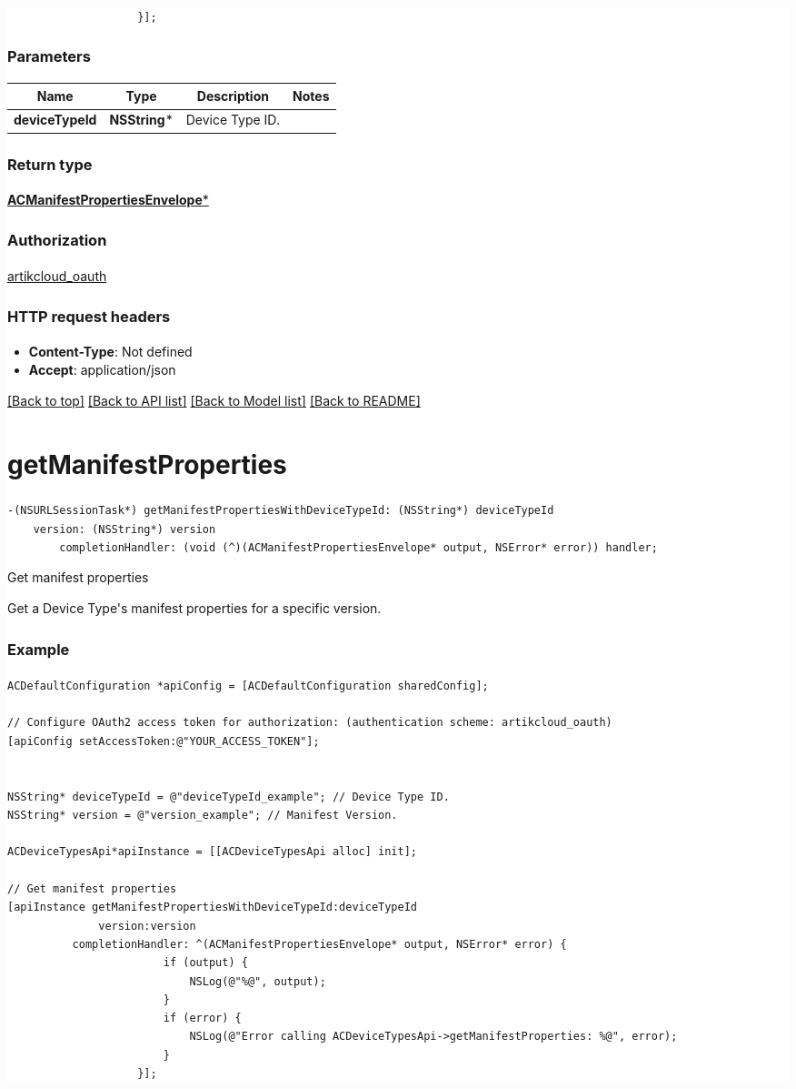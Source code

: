 ```objc
                    }];
```

### Parameters

Name | Type | Description  | Notes
------------- | ------------- | ------------- | -------------
 **deviceTypeId** | **NSString***| Device Type ID. | 

### Return type

[**ACManifestPropertiesEnvelope***](ACManifestPropertiesEnvelope.md)

### Authorization

[artikcloud_oauth](../README.md#artikcloud_oauth)

### HTTP request headers

 - **Content-Type**: Not defined
 - **Accept**: application/json

[[Back to top]](#) [[Back to API list]](../README.md#documentation-for-api-endpoints) [[Back to Model list]](../README.md#documentation-for-models) [[Back to README]](../README.md)

# **getManifestProperties**
```objc
-(NSURLSessionTask*) getManifestPropertiesWithDeviceTypeId: (NSString*) deviceTypeId
    version: (NSString*) version
        completionHandler: (void (^)(ACManifestPropertiesEnvelope* output, NSError* error)) handler;
```

Get manifest properties

Get a Device Type's manifest properties for a specific version.

### Example 
```objc
ACDefaultConfiguration *apiConfig = [ACDefaultConfiguration sharedConfig];

// Configure OAuth2 access token for authorization: (authentication scheme: artikcloud_oauth)
[apiConfig setAccessToken:@"YOUR_ACCESS_TOKEN"];


NSString* deviceTypeId = @"deviceTypeId_example"; // Device Type ID.
NSString* version = @"version_example"; // Manifest Version.

ACDeviceTypesApi*apiInstance = [[ACDeviceTypesApi alloc] init];

// Get manifest properties
[apiInstance getManifestPropertiesWithDeviceTypeId:deviceTypeId
              version:version
          completionHandler: ^(ACManifestPropertiesEnvelope* output, NSError* error) {
                        if (output) {
                            NSLog(@"%@", output);
                        }
                        if (error) {
                            NSLog(@"Error calling ACDeviceTypesApi->getManifestProperties: %@", error);
                        }
                    }];
```

